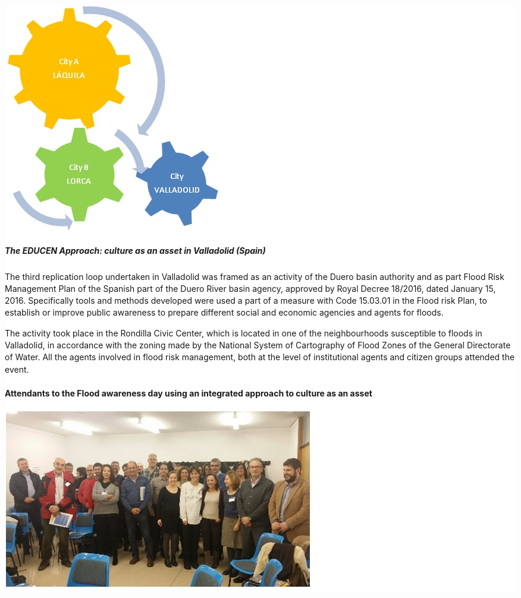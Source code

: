 ![](/img/chapters/5.1.19.jpg)

<p class="highlight-end"></p>

##### The EDUCEN Approach: culture as an asset in Valladolid (Spain)

The third replication loop undertaken in Valladolid was framed as an activity of the Duero basin authority and as part Flood Risk Management Plan of the Spanish part of the Duero River basin agency, approved by Royal Decree 18/2016, dated January 15, 2016. Specifically tools and methods developed were used a part of a measure with Code 15.03.01 in the Flood risk Plan, to establish or improve public awareness to prepare different social and economic agencies and agents for floods.

The activity took place in the Rondilla Civic Center, which is located in one of the neighbourhoods susceptible to floods in Valladolid, in accordance with the zoning made by the National System of Cartography of Flood Zones of the General Directorate of Water. All the agents involved in flood risk management, both at the level of institutional agents and citizen groups attended the event.

<p class="highlight-start"></p>

#### Attendants to the Flood awareness day using an integrated approach to culture as an asset 

![](/img/chapters/5.1.20.jpg)
